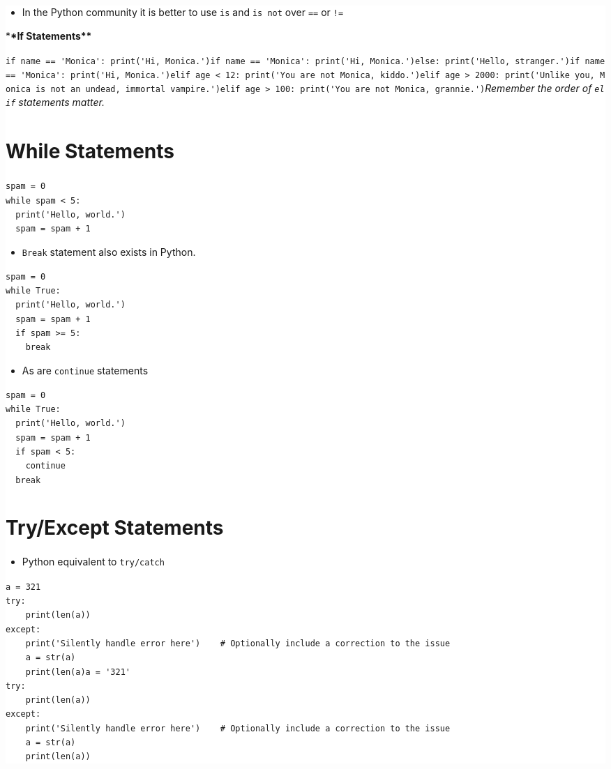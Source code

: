 - In the Python community it is better to use `is` and `is not` over `==` or `!=`

\***\*If Statements\*\***

`if name == 'Monica': print('Hi, Monica.')if name == 'Monica': print('Hi, Monica.')else: print('Hello, stranger.')if name == 'Monica': print('Hi, Monica.')elif age < 12: print('You are not Monica, kiddo.')elif age > 2000: print('Unlike you, Monica is not an undead, immortal vampire.')elif age > 100: print('You are not Monica, grannie.')`_Remember the order of `elif` statements matter._

# **While Statements**

```
spam = 0
while spam < 5:
  print('Hello, world.')
  spam = spam + 1
```

- `Break` statement also exists in Python.

```
spam = 0
while True:
  print('Hello, world.')
  spam = spam + 1
  if spam >= 5:
    break
```

- As are `continue` statements

```
spam = 0
while True:
  print('Hello, world.')
  spam = spam + 1
  if spam < 5:
    continue
  break
```

# **Try/Except Statements**

- Python equivalent to `try/catch`

```
a = 321
try:
    print(len(a))
except:
    print('Silently handle error here')    # Optionally include a correction to the issue
    a = str(a)
    print(len(a)a = '321'
try:
    print(len(a))
except:
    print('Silently handle error here')    # Optionally include a correction to the issue
    a = str(a)
    print(len(a))
```
